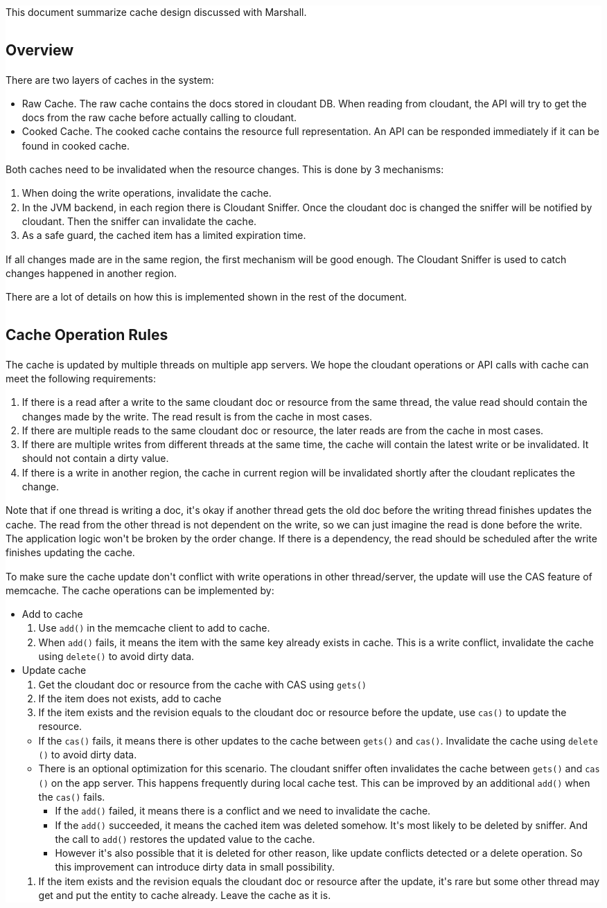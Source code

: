 This document summarize cache design discussed with Marshall.

## Overview
There are two layers of caches in the system:
  * Raw Cache. The raw cache contains the docs stored in cloudant DB. When reading from cloudant, the API will try to get the docs from the raw cache before actually calling to cloudant.
  * Cooked Cache. The cooked cache contains the resource full representation. An API can be responded immediately if it can be found in cooked cache.

Both caches need to be invalidated when the resource changes. This is done by 3 mechanisms:
  1. When doing the write operations, invalidate the cache.
  1. In the JVM backend, in each region there is Cloudant Sniffer. Once the cloudant doc is changed the sniffer will be notified by cloudant. Then the sniffer can invalidate the cache.
  1. As a safe guard, the cached item has a limited expiration time.

If all changes made are in the same region, the first mechanism will be good enough. The Cloudant Sniffer is used to catch changes happened in another region.

There are a lot of details on how this is implemented shown in the rest of the document.

## Cache Operation Rules

The cache is updated by multiple threads on multiple app servers. We hope the cloudant operations or API calls with cache can meet the following requirements:

1. If there is a read after a write to the same cloudant doc or resource from the same thread, the value read should contain the changes made by the write. The read result is from the cache in most cases.
1. If there are multiple reads to the same cloudant doc or resource, the later reads are from the cache in most cases.
1. If there are multiple writes from different threads at the same time, the cache will contain the latest write or be invalidated. It should not contain a dirty value.
1. If there is a write in another region, the cache in current region will be invalidated shortly after the cloudant replicates the change.

Note that if one thread is writing a doc, it's okay if another thread gets the old doc before the writing thread finishes updates the cache. The read from the other thread is not dependent on the write, so we can just imagine the read is done before the write. The application logic won't be broken by the order change. If there is a dependency, the read should be scheduled after the write finishes updating the cache.

To make sure the cache update don't conflict with write operations in other thread/server, the update will use the CAS feature of memcache. The cache operations can be implemented by:
  * Add to cache
    1. Use `add()` in the memcache client to add to cache.
    1. When `add()` fails, it means the item with the same key already exists in cache. This is a write conflict, invalidate the cache using `delete()` to avoid dirty data.
  * Update cache
    1. Get the cloudant doc or resource from the cache with CAS using `gets()`
    1. If the item does not exists, add to cache
    1. If the item exists and the revision equals to the cloudant doc or resource before the update, use `cas()` to update the resource.
      * If the `cas()` fails, it means there is other updates to the cache between `gets()` and `cas()`. Invalidate the cache using `delete()` to avoid dirty data.
      * There is an optional optimization for this scenario. The cloudant sniffer often invalidates the cache between `gets()` and `cas()` on the app server. This happens frequently during local cache test. This can be improved by an additional `add()` when the `cas()` fails.
        * If the `add()` failed, it means there is a conflict and we need to invalidate the cache.
        * If the `add()` succeeded, it means the cached item was deleted somehow. It's most likely to be deleted by sniffer. And the call to `add()` restores the updated value to the cache.
        * However it's also possible that it is deleted for other reason, like update conflicts detected or a delete operation. So this improvement can introduce dirty data in small possibility.
    1. If the item exists and the revision equals the cloudant doc or resource after the update, it's rare but some other thread may get and put the entity to cache already. Leave the cache as it is.